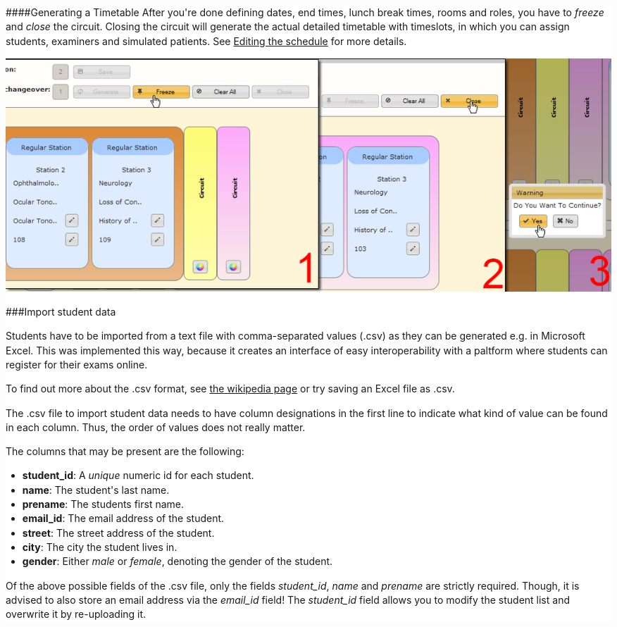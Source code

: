 ####Generating a Timetable
After you're done defining dates, end times, lunch break times, rooms and roles,
you have to *freeze* and *close* the circuit. Closing the circuit will generate
the actual detailed timetable with timeslots, in which you can assign students, 
examiners and simulated patients. See [Editing the schedule](#editing-the-schedule)
for more details.

![Freezing and closing an OSCE.](img/circuit-14.png)

###Import student data

Students have to be imported from a text file with comma-separated values 
(.csv) as they can be generated e.g. in
Microsoft Excel. This was implemented this way, because it creates an interface
of easy interoperability with a paltform where students can register for their
exams online.

To find out more about the .csv format, see [the wikipedia 
page](http://en.wikipedia.org/wiki/.csv) or try saving an Excel file as .csv.

The .csv file to import student data needs to have column designations in the
first line to indicate what kind of value can be found in each column. Thus, the
order of values does not really matter.

The columns that may be present are the following:

* **student_id**: A *unique* numeric id for each student.
* **name**: The student's last name.
* **prename**: The students first name.
* **email_id**: The email address of the student.
* **street**: The street address of the student.
* **city**: The city the student lives in.
* **gender**: Either *male* or *female*, denoting the gender of the student.

Of the above possible fields of the .csv file, only the fields *student_id*, 
*name* and *prename* are strictly required. Though, it is advised to also store 
an email address via the *email_id* field! The *student_id* field allows you to
modify the student list and overwrite it by re-uploading it.
